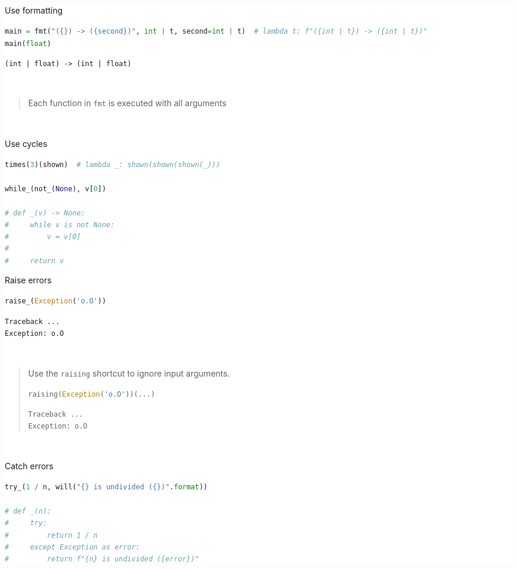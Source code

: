 ```py
```

Use formatting
```py
main = fmt("({}) -> ({second})", int | t, second=int | t)  # lambda t: f"({int | t}) -> ({int | t})"
main(float)
```
```
(int | float) -> (int | float)
```

</br>

> Each function in `fmt` is executed with all arguments

</br>

Use cycles
```py
times(3)(shown)  # lambda _: shown(shown(shown(_)))

while_(not_(None), v[0])

# def _(v) -> None:
#     while v is not None:
#         v = v[0]
#
#     return v
```

Raise errors
```py
raise_(Exception('o.O'))
```
```
Traceback ...
Exception: o.O
```

</br>

> Use the `raising` shortcut to ignore input arguments.
> ```py
> raising(Exception('o.O'))(...)
> ```
> ```
> Traceback ...
> Exception: o.O
> ```

</br>

Catch errors
```py
try_(1 / n, will("{} is undivided ({})".format))

# def _(n):
#     try:
#         return 1 / n
#     except Exception as error:
#         return f"{n} is undivided ({error})"
```
